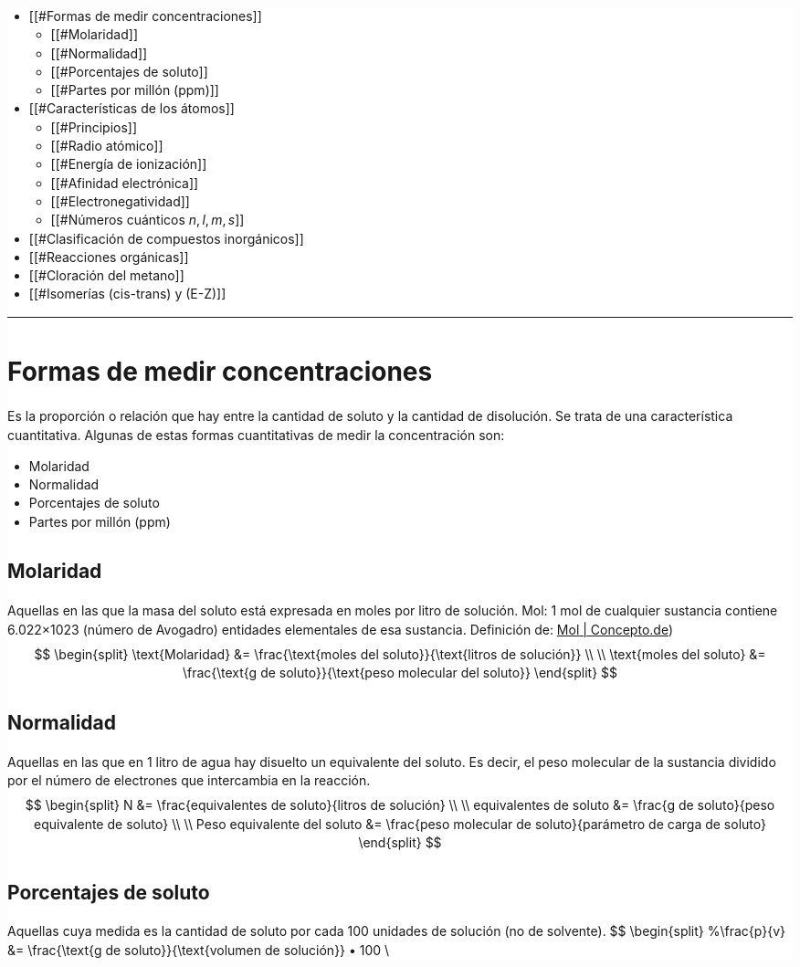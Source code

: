 - [[#Formas de medir concentraciones]]
	- [[#Molaridad]]
	- [[#Normalidad]]
	- [[#Porcentajes de soluto]]
	- [[#Partes por millón (ppm)]]
- [[#Características de los átomos]]
	- [[#Principios]]
	- [[#Radio atómico]]
	- [[#Energía de ionización]]
	- [[#Afinidad electrónica]]
	- [[#Electronegatividad]]
	- [[#Números cuánticos $n, l, m, s$]]
- [[#Clasificación de compuestos inorgánicos]]
- [[#Reacciones orgánicas]]
- [[#Cloración del metano]]
- [[#Isomerías (cis-trans) y (E-Z)]]
---
# Formas de medir concentraciones
Es la proporción o relación que hay entre la cantidad de soluto y la cantidad de disolución. Se trata de una característica cuantitativa. Algunas de estas formas cuantitativas de medir la concentración son:
- Molaridad
- Normalidad
- Porcentajes de soluto
- Partes por millón (ppm)
## Molaridad
Aquellas en las que la masa del soluto está expresada en moles por litro de solución.
Mol: 1 mol de cualquier sustancia contiene 6.022×1023 (número de Avogadro) entidades elementales de esa sustancia.
Definición de: [Mol | Concepto.de](https://concepto.de/mol/))
$$
\begin{split}
\text{Molaridad} &= \frac{\text{moles del soluto}}{\text{litros de solución}}
\\
\\
\text{moles del soluto} &= \frac{\text{g de soluto}}{\text{peso molecular del soluto}}
\end{split}
$$
## Normalidad
Aquellas en las que en 1 litro de agua hay disuelto un equivalente del soluto. Es decir, el peso molecular de la sustancia dividido por el número de electrones que intercambia en la reacción.
$$
\begin{split}
N &= \frac{equivalentes de soluto}{litros de solución}
\\
\\
equivalentes de soluto &= \frac{g de soluto}{peso equivalente de soluto}
\\
\\
Peso equivalente del soluto &= \frac{peso molecular de soluto}{parámetro de carga de soluto}
\end{split}
$$
## Porcentajes de soluto
Aquellas cuya medida es la cantidad de soluto por cada 100 unidades de solución (no de solvente).
$$
\begin{split}
\%\frac{p}{v} &= \frac{\text{g de soluto}}{\text{volumen de solución}} • 100
\\